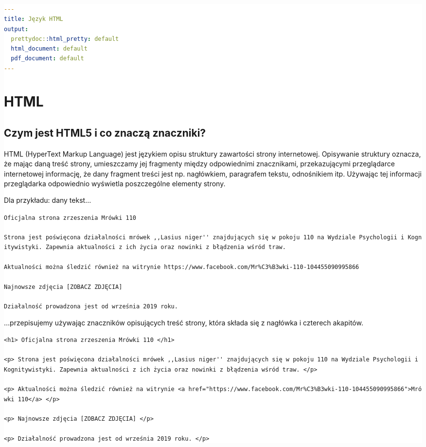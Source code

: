 ```yaml
---
title: Język HTML
output:
  prettydoc::html_pretty: default 
  html_document: default
  pdf_document: default
---
```



# HTML

## Czym jest HTML5 i co znaczą znaczniki?

HTML (HyperText Markup Language) jest językiem opisu struktury zawartości strony internetowej. Opisywanie struktury oznacza, że mając daną treść strony, umieszczamy jej fragmenty między odpowiednimi znacznikami, przekazującymi przeglądarce internetowej informację, że dany fragment treści jest np. nagłówkiem, paragrafem tekstu, odnośnikiem itp. Używając tej informacji przeglądarka odpowiednio wyświetla poszczególne elementy strony.

Dla przykładu: dany tekst...

```
Oficjalna strona zrzeszenia Mrówki 110

Strona jest poświęcona działalności mrówek ,,Lasius niger'' znajdujących się w pokoju 110 na Wydziale Psychologii i Kognitywistyki. Zapewnia aktualności z ich życia oraz nowinki z błądzenia wśród traw.

Aktualności można śledzić również na witrynie https://www.facebook.com/Mr%C3%B3wki-110-104455090995866

Najnowsze zdjęcia [ZOBACZ ZDJĘCIA]

Działalność prowadzona jest od września 2019 roku.

```

…przepisujemy używając znaczników opisujących treść strony, która składa się z nagłówka i czterech akapitów.

```
<h1> Oficjalna strona zrzeszenia Mrówki 110 </h1>

<p> Strona jest poświęcona działalności mrówek ,,Lasius niger'' znajdujących się w pokoju 110 na Wydziale Psychologii i Kognitywistyki. Zapewnia aktualności z ich życia oraz nowinki z błądzenia wśród traw. </p>

<p> Aktualności można śledzić również na witrynie <a href="https://www.facebook.com/Mr%C3%B3wki-110-104455090995866">Mrówki 110</a> </p>

<p> Najnowsze zdjęcia [ZOBACZ ZDJĘCIA] </p>

<p> Działalność prowadzona jest od września 2019 roku. </p>

```
